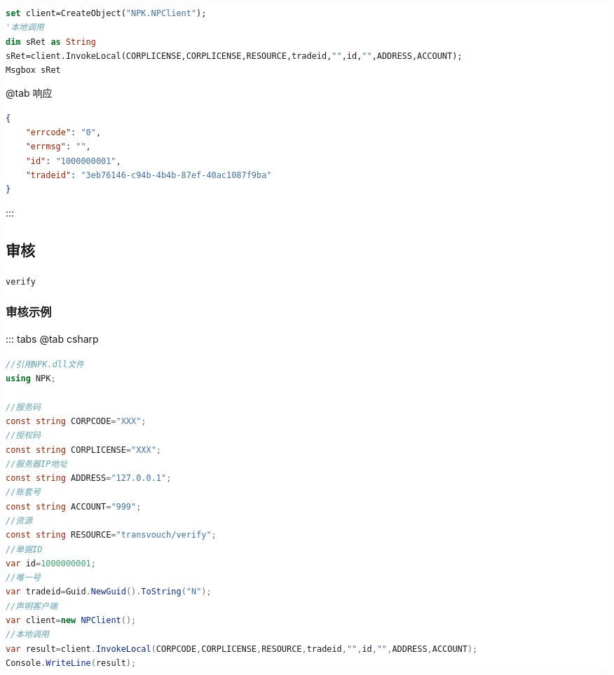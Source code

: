 ```vb
set client=CreateObject("NPK.NPClient");
'本地调用
dim sRet as String
sRet=client.InvokeLocal(CORPLICENSE,CORPLICENSE,RESOURCE,tradeid,"",id,"",ADDRESS,ACCOUNT);
Msgbox sRet
```

@tab 响应

```json
{
    "errcode": "0",
    "errmsg": "",
    "id": "1000000001",
    "tradeid": "3eb76146-c94b-4b4b-87ef-40ac1087f9ba"
}
```

:::

## 审核

`verify`

### 审核示例

::: tabs
@tab csharp

```cs
//引用NPK.dll文件
using NPK;

//服务码
const string CORPCODE="XXX";
//授权码
const string CORPLICENSE="XXX";
//服务器IP地址
const string ADDRESS="127.0.0.1";
//账套号
const string ACCOUNT="999";
//资源
const string RESOURCE="transvouch/verify";
//单据ID
var id=1000000001;
//唯一号
var tradeid=Guid.NewGuid().ToString("N");
//声明客户端
var client=new NPClient();
//本地调用
var result=client.InvokeLocal(CORPCODE,CORPLICENSE,RESOURCE,tradeid,"",id,"",ADDRESS,ACCOUNT);
Console.WriteLine(result);
```
